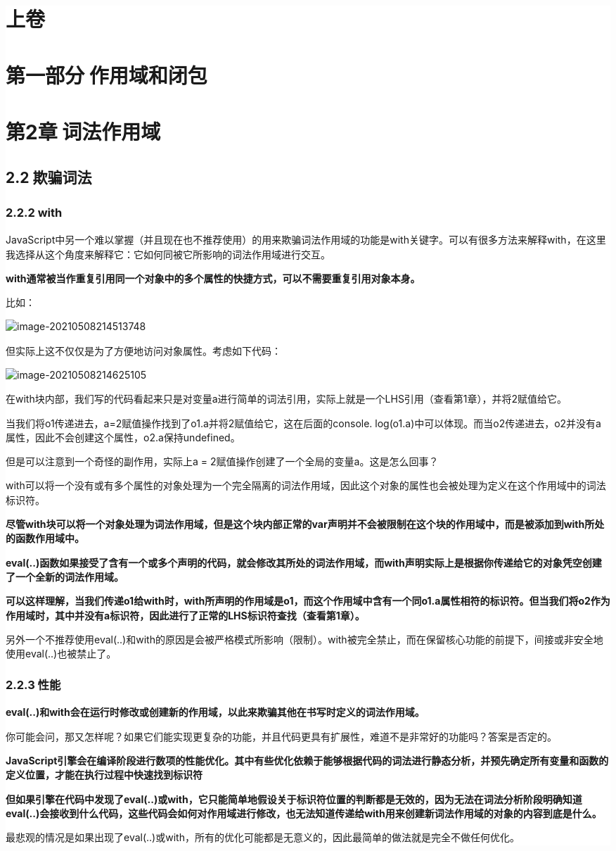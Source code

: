 # 上卷

# 第一部分 作用域和闭包

# 第2章 词法作用域

## 2.2 欺骗词法

### 2.2.2 with

JavaScript中另一个难以掌握（并且现在也不推荐使用）的用来欺骗词法作用域的功能是with关键字。可以有很多方法来解释with，在这里我选择从这个角度来解释它：它如何同被它所影响的词法作用域进行交互。

**with通常被当作重复引用同一个对象中的多个属性的快捷方式，可以不需要重复引用对象本身。**

比如：

![image-20210508214513748](C:\Users\hp\AppData\Roaming\Typora\typora-user-images\image-20210508214513748.png)

但实际上这不仅仅是为了方便地访问对象属性。考虑如下代码：

![image-20210508214625105](C:\Users\hp\AppData\Roaming\Typora\typora-user-images\image-20210508214625105.png)

在with块内部，我们写的代码看起来只是对变量a进行简单的词法引用，实际上就是一个LHS引用（查看第1章），并将2赋值给它。

当我们将o1传递进去，a=2赋值操作找到了o1.a并将2赋值给它，这在后面的console. log(o1.a)中可以体现。而当o2传递进去，o2并没有a属性，因此不会创建这个属性，o2.a保持undefined。

但是可以注意到一个奇怪的副作用，实际上a = 2赋值操作创建了一个全局的变量a。这是怎么回事？

with可以将一个没有或有多个属性的对象处理为一个完全隔离的词法作用域，因此这个对象的属性也会被处理为定义在这个作用域中的词法标识符。

 **尽管with块可以将一个对象处理为词法作用域，但是这个块内部正常的var声明并不会被限制在这个块的作用域中，而是被添加到with所处的函数作用域中。**

**eval(..)函数如果接受了含有一个或多个声明的代码，就会修改其所处的词法作用域，而with声明实际上是根据你传递给它的对象凭空创建了一个全新的词法作用域。**

**可以这样理解，当我们传递o1给with时，with所声明的作用域是o1，而这个作用域中含有一个同o1.a属性相符的标识符。但当我们将o2作为作用域时，其中并没有a标识符，因此进行了正常的LHS标识符查找（查看第1章）。**

 另外一个不推荐使用eval(..)和with的原因是会被严格模式所影响（限制）。with被完全禁止，而在保留核心功能的前提下，间接或非安全地使用eval(..)也被禁止了。

### 2.2.3 性能

**eval(..)和with会在运行时修改或创建新的作用域，以此来欺骗其他在书写时定义的词法作用域。**

你可能会问，那又怎样呢？如果它们能实现更复杂的功能，并且代码更具有扩展性，难道不是非常好的功能吗？答案是否定的。

**JavaScript引擎会在编译阶段进行数项的性能优化。其中有些优化依赖于能够根据代码的词法进行静态分析，并预先确定所有变量和函数的定义位置，才能在执行过程中快速找到标识符**

**但如果引擎在代码中发现了eval(..)或with，它只能简单地假设关于标识符位置的判断都是无效的，因为无法在词法分析阶段明确知道eval(..)会接收到什么代码，这些代码会如何对作用域进行修改，也无法知道传递给with用来创建新词法作用域的对象的内容到底是什么。**

最悲观的情况是如果出现了eval(..)或with，所有的优化可能都是无意义的，因此最简单的做法就是完全不做任何优化。
